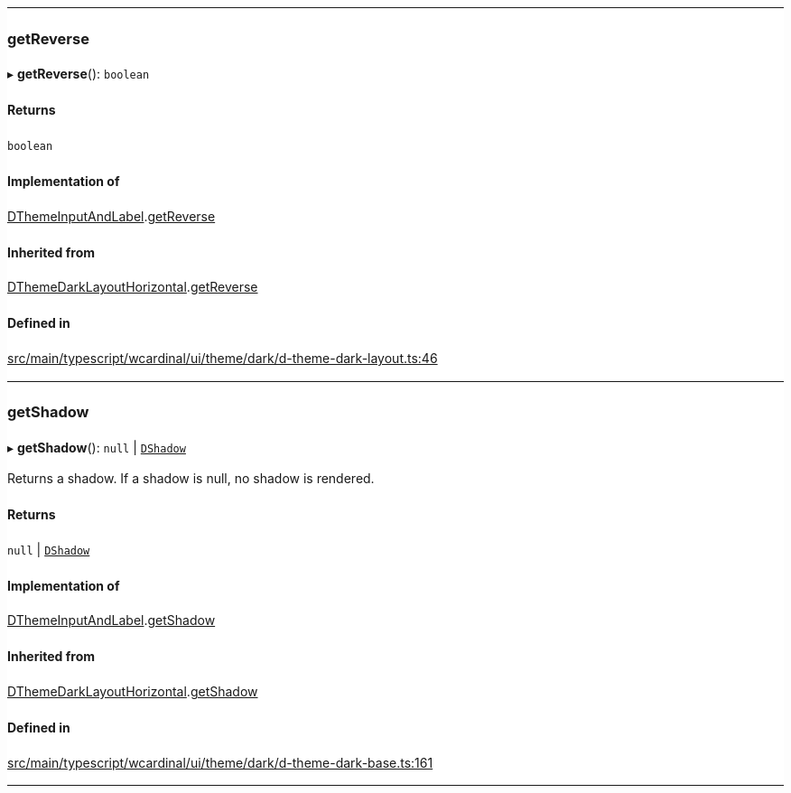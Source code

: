 ___

### getReverse

▸ **getReverse**(): `boolean`

#### Returns

`boolean`

#### Implementation of

[DThemeInputAndLabel](../interfaces/DThemeInputAndLabel.md).[getReverse](../interfaces/DThemeInputAndLabel.md#getreverse)

#### Inherited from

[DThemeDarkLayoutHorizontal](DThemeDarkLayoutHorizontal.md).[getReverse](DThemeDarkLayoutHorizontal.md#getreverse)

#### Defined in

[src/main/typescript/wcardinal/ui/theme/dark/d-theme-dark-layout.ts:46](https://github.com/winter-cardinal/winter-cardinal-ui/blob/v0.160.0/src/main/typescript/wcardinal/ui/theme/dark/d-theme-dark-layout.ts#L46)

___

### getShadow

▸ **getShadow**(): ``null`` \| [`DShadow`](../interfaces/DShadow.md)

Returns a shadow.
If a shadow is null, no shadow is rendered.

#### Returns

``null`` \| [`DShadow`](../interfaces/DShadow.md)

#### Implementation of

[DThemeInputAndLabel](../interfaces/DThemeInputAndLabel.md).[getShadow](../interfaces/DThemeInputAndLabel.md#getshadow)

#### Inherited from

[DThemeDarkLayoutHorizontal](DThemeDarkLayoutHorizontal.md).[getShadow](DThemeDarkLayoutHorizontal.md#getshadow)

#### Defined in

[src/main/typescript/wcardinal/ui/theme/dark/d-theme-dark-base.ts:161](https://github.com/winter-cardinal/winter-cardinal-ui/blob/v0.160.0/src/main/typescript/wcardinal/ui/theme/dark/d-theme-dark-base.ts#L161)

___
